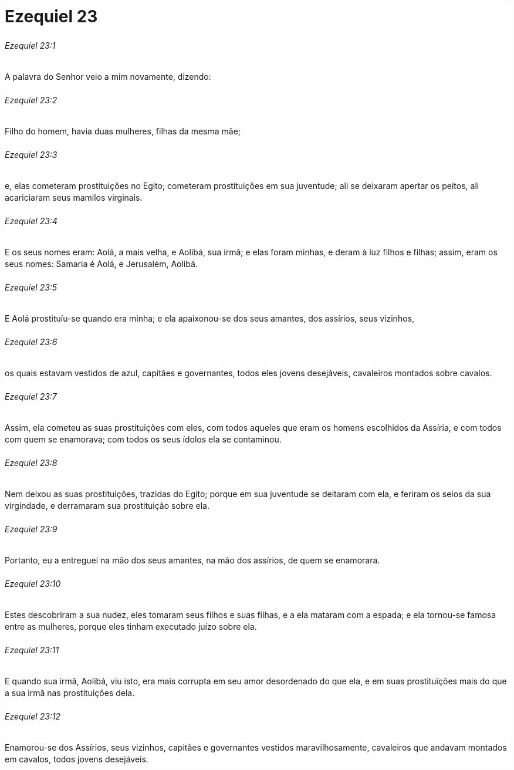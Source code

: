 # Ezequiel 23

###### Ezequiel 23:1

A palavra do Senhor veio a mim novamente, dizendo:

###### Ezequiel 23:2

Filho do homem, havia duas mulheres, filhas da mesma mãe;

###### Ezequiel 23:3

e, elas cometeram prostituições no Egito; cometeram prostituições em sua juventude; ali se deixaram apertar os peitos, ali acariciaram seus mamilos virginais.

###### Ezequiel 23:4

E os seus nomes eram: Aolá, a mais velha, e Aolibá, sua irmã; e elas foram minhas, e deram à luz filhos e filhas; assim, eram os seus nomes: Samaria é Aolá, e Jerusalém, Aolibá.

###### Ezequiel 23:5

E Aolá prostituíu-se quando era minha; e ela apaixonou-se dos seus amantes, dos assírios, seus vizinhos,

###### Ezequiel 23:6

os quais estavam vestidos de azul, capitães e governantes, todos eles jovens desejáveis, cavaleiros montados sobre cavalos.

###### Ezequiel 23:7

Assim, ela cometeu as suas prostituições com eles, com todos aqueles que eram os homens escolhidos da Assíria, e com todos com quem se enamorava; com todos os seus ídolos ela se contaminou.

###### Ezequiel 23:8

Nem deixou as suas prostituições, trazidas do Egito; porque em sua juventude se deitaram com ela, e feriram os seios da sua virgindade, e derramaram sua prostituição sobre ela.

###### Ezequiel 23:9

Portanto, eu a entreguei na mão dos seus amantes, na mão dos assírios, de quem se enamorara.

###### Ezequiel 23:10

Estes descobriram a sua nudez, eles tomaram seus filhos e suas filhas, e a ela mataram com a espada; e ela tornou-se famosa entre as mulheres, porque eles tinham executado juízo sobre ela.

###### Ezequiel 23:11

E quando sua irmã, Aolibá, viu isto, era mais corrupta em seu amor desordenado do que ela, e em suas prostituições mais do que a sua irmã nas prostituições dela.

###### Ezequiel 23:12

Enamorou-se dos Assírios, seus vizinhos, capitães e governantes vestidos maravilhosamente, cavaleiros que andavam montados em cavalos, todos jovens desejáveis.
